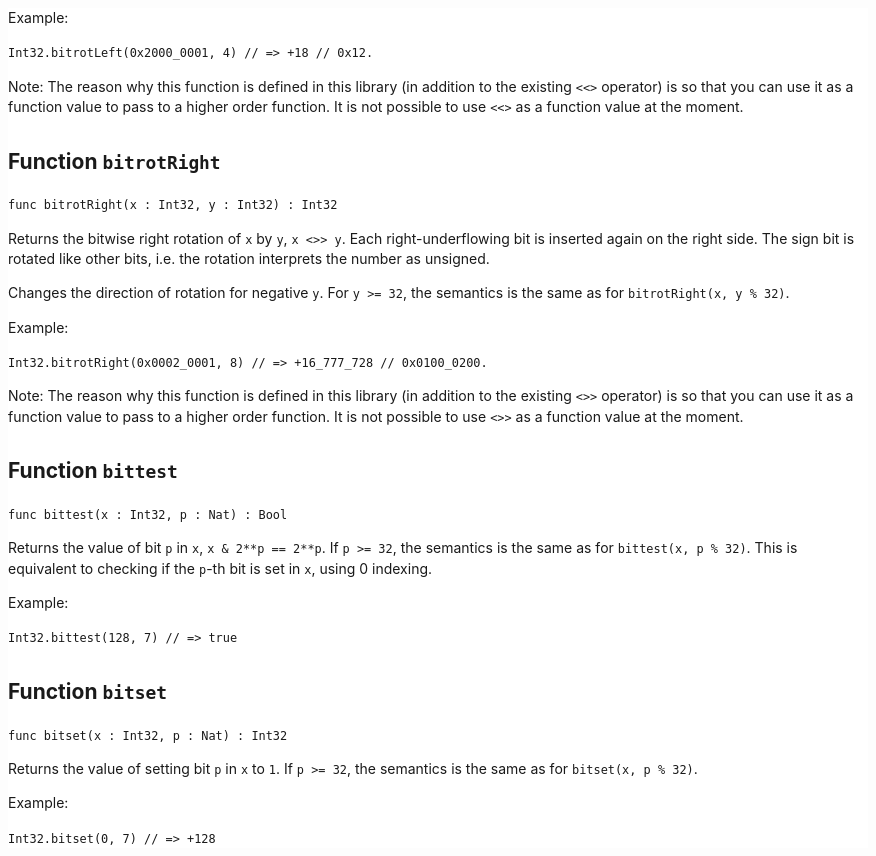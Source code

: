 Example:
```motoko include=import
Int32.bitrotLeft(0x2000_0001, 4) // => +18 // 0x12.
```

Note: The reason why this function is defined in this library (in addition
to the existing `<<>` operator) is so that you can use it as a function
value to pass to a higher order function. It is not possible to use `<<>`
as a function value at the moment.

## Function `bitrotRight`
``` motoko no-repl
func bitrotRight(x : Int32, y : Int32) : Int32
```

Returns the bitwise right rotation of `x` by `y`, `x <>> y`.
Each right-underflowing bit is inserted again on the right side.
The sign bit is rotated like other bits, i.e. the rotation interprets the number as unsigned.

Changes the direction of rotation for negative `y`.
For `y >= 32`, the semantics is the same as for `bitrotRight(x, y % 32)`.

Example:
```motoko include=import
Int32.bitrotRight(0x0002_0001, 8) // => +16_777_728 // 0x0100_0200.
```

Note: The reason why this function is defined in this library (in addition
to the existing `<>>` operator) is so that you can use it as a function
value to pass to a higher order function. It is not possible to use `<>>`
as a function value at the moment.

## Function `bittest`
``` motoko no-repl
func bittest(x : Int32, p : Nat) : Bool
```

Returns the value of bit `p` in `x`, `x & 2**p == 2**p`.
If `p >= 32`, the semantics is the same as for `bittest(x, p % 32)`.
This is equivalent to checking if the `p`-th bit is set in `x`, using 0 indexing.

Example:
```motoko include=import
Int32.bittest(128, 7) // => true
```

## Function `bitset`
``` motoko no-repl
func bitset(x : Int32, p : Nat) : Int32
```

Returns the value of setting bit `p` in `x` to `1`.
If `p >= 32`, the semantics is the same as for `bitset(x, p % 32)`.

Example:
```motoko include=import
Int32.bitset(0, 7) // => +128
```
